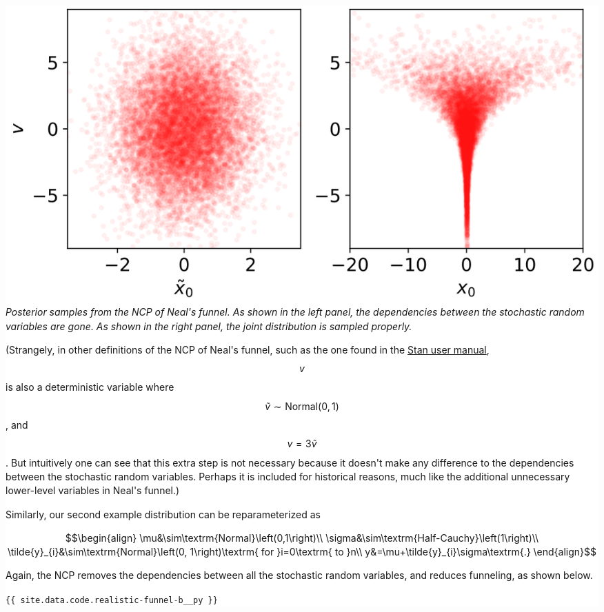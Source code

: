 ![](/assets/images/neals-funnel-c.svg)
*Posterior samples from the NCP of Neal's funnel. As shown in the left panel, the
dependencies between the stochastic random variables are gone. As shown in the right
panel, the joint distribution is sampled properly.*

(Strangely, in other definitions of the NCP of Neal's funnel, such as the one found in the
[Stan user manual](https://mc-stan.org/docs/2_18/stan-users-guide/reparameterization-section.html),
$$v$$ is also a deterministic variable where $$\tilde{v}\sim\textrm{Normal}\left(0,1\right)$$,
and $$v=3\tilde{v}$$. But intuitively one can see that this extra step is not necessary
because it doesn't make any difference to the dependencies between the stochastic random
variables. Perhaps it is included for historical reasons, much like the additional
unnecessary lower-level variables in Neal's funnel.)

Similarly, our second example distribution can be reparameterized as

$$\begin{align}
\mu&\sim\textrm{Normal}\left(0,1\right)\\
\sigma&\sim\textrm{Half-Cauchy}\left(1\right)\\
\tilde{y}_{i}&\sim\textrm{Normal}\left(0, 1\right)\textrm{ for }i=0\textrm{ to }n\\
y&=\mu+\tilde{y}_{i}\sigma\textrm{.}
\end{align}$$

Again, the NCP removes the dependencies between all the stochastic random variables, and
reduces funneling, as shown below.

```python
{{ site.data.code.realistic-funnel-b__py }}
```
